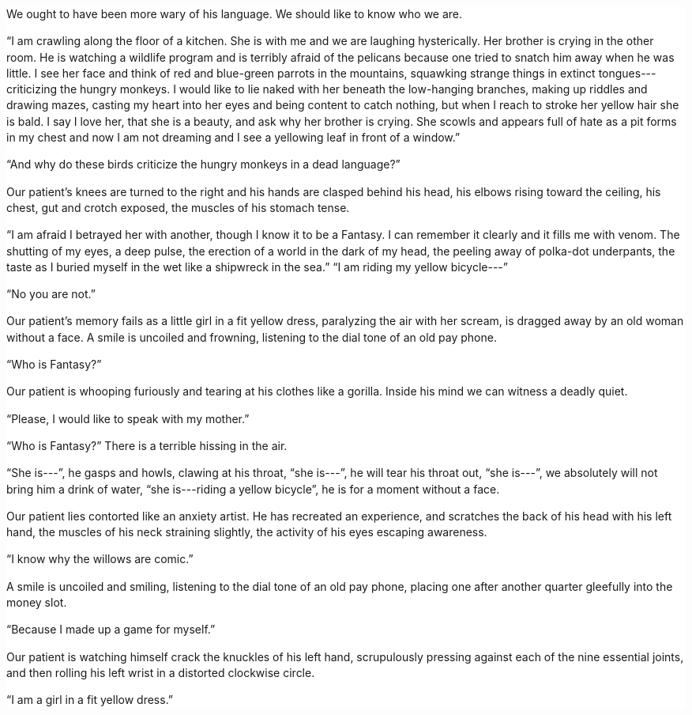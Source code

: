We ought to have been more wary of his language. We should like to know who we are.

“I am crawling along the floor of a kitchen. She is with me and we are laughing hysterically. Her brother is crying in the other room. He is watching a wildlife program and is terribly afraid of the pelicans because one tried to snatch him away when he was little. I see her face and think of red and blue-green parrots in the mountains, squawking strange things in extinct tongues---criticizing the hungry monkeys. I would like to lie naked with her beneath the low-hanging branches, making up riddles and drawing mazes, casting my heart into her eyes and being content to catch nothing, but when I reach to stroke her yellow hair she is bald. I say I love her, that she is a beauty, and ask why her brother is crying. She scowls and appears full of hate as a pit forms in my chest and now I am not dreaming and I see a yellowing leaf in front of a window.”

“And why do these birds criticize the hungry monkeys in a dead language?”

Our patient’s knees are turned to the right and his hands are clasped behind his head, his elbows rising toward the ceiling, his chest, gut and crotch exposed, the muscles of his stomach tense.

“I am afraid I betrayed her with another, though I know it to be a Fantasy. I can remember it clearly and it fills me with venom. The shutting of my eyes, a deep pulse, the erection of a world in the dark of my head, the peeling away of polka-dot underpants, the taste as I buried myself in the wet like a shipwreck in the sea.” “I am riding my yellow bicycle---”

“No you are not.”

Our patient’s memory fails as a little girl in a fit yellow dress, paralyzing the air with her scream, is dragged away by an old woman without a face. A smile is uncoiled and frowning, listening to the dial tone of an old pay phone.

“Who is Fantasy?”

Our patient is whooping furiously and tearing at his clothes like a gorilla. Inside his mind we can witness a deadly quiet.

“Please, I would like to speak with my mother.”

“Who is Fantasy?” There is a terrible hissing in the air.

“She is---”, he gasps and howls, clawing at his throat, “she is---”, he will tear his throat out, “she is---”, we absolutely will not bring him a drink of water, “she is---riding a yellow bicycle”, he is for a moment without a face.

Our patient lies contorted like an anxiety artist. He has recreated an experience, and scratches the back of his head with his left hand, the muscles of his neck straining slightly, the activity of his eyes escaping awareness.

“I know why the willows are comic.”

A smile is uncoiled and smiling, listening to the dial tone of an old pay phone, placing one after another quarter gleefully into the money slot.

“Because I made up a game for myself.”

Our patient is watching himself crack the knuckles of his left hand, scrupulously pressing against each of the nine essential joints, and then rolling his left wrist in a distorted clockwise circle.

“I am a girl in a fit yellow dress.”

